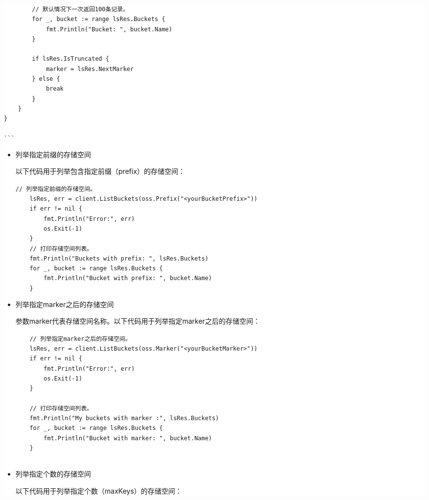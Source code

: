             // 默认情况下一次返回100条记录。 
            for _, bucket := range lsRes.Buckets {
                fmt.Println("Bucket: ", bucket.Name)
            }
    
            if lsRes.IsTruncated {
                marker = lsRes.NextMarker
            } else {
                break
            }
        }
    }
    					
    ```

-   列举指定前缀的存储空间

    以下代码用于列举包含指定前缀（prefix）的存储空间：

    ``` {#codeblock_ja7_66r_jqi}
    // 列举指定前缀的存储空间。
        lsRes, err = client.ListBuckets(oss.Prefix("<yourBucketPrefix>"))
        if err != nil {
            fmt.Println("Error:", err)
            os.Exit(-1)
        }
        // 打印存储空间列表。
        fmt.Println("Buckets with prefix: ", lsRes.Buckets)
        for _, bucket := range lsRes.Buckets {
            fmt.Println("Bucket with prefix: ", bucket.Name)
        }
    ```

-   列举指定marker之后的存储空间

    参数marker代表存储空间名称。以下代码用于列举指定marker之后的存储空间：

    ``` {#codeblock_z6e_e21_i09 .language-go}
        // 列举指定marker之后的存储空间。
        lsRes, err = client.ListBuckets(oss.Marker("<yourBucketMarker>"))
        if err != nil {
            fmt.Println("Error:", err)
            os.Exit(-1)
        }
    
        // 打印存储空间列表。
        fmt.Println("My buckets with marker :", lsRes.Buckets)
        for _, bucket := range lsRes.Buckets {
            fmt.Println("Bucket with marker: ", bucket.Name)
        }
    					
    ```

-   列举指定个数的存储空间

    以下代码用于列举指定个数（maxKeys）的存储空间：
